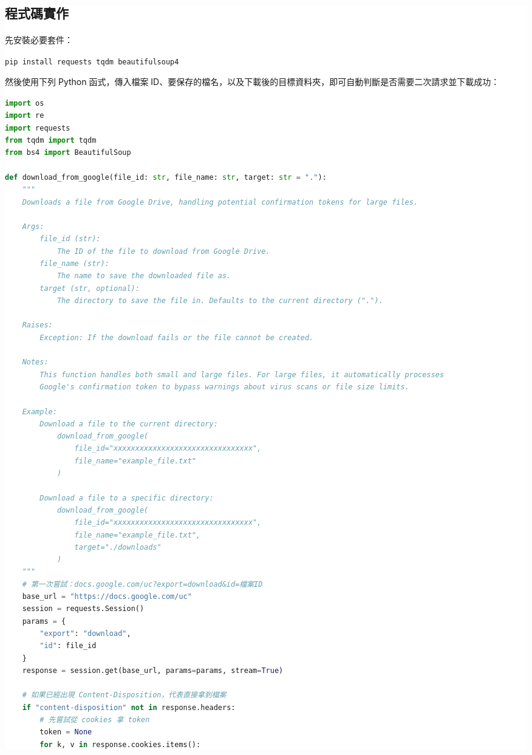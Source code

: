 ## 程式碼實作

先安裝必要套件：

```bash
pip install requests tqdm beautifulsoup4
```

然後使用下列 Python 函式，傳入檔案 ID、要保存的檔名，以及下載後的目標資料夾，即可自動判斷是否需要二次請求並下載成功：

```python title="download_from_google.py"
import os
import re
import requests
from tqdm import tqdm
from bs4 import BeautifulSoup

def download_from_google(file_id: str, file_name: str, target: str = "."):
    """
    Downloads a file from Google Drive, handling potential confirmation tokens for large files.

    Args:
        file_id (str):
            The ID of the file to download from Google Drive.
        file_name (str):
            The name to save the downloaded file as.
        target (str, optional):
            The directory to save the file in. Defaults to the current directory (".").

    Raises:
        Exception: If the download fails or the file cannot be created.

    Notes:
        This function handles both small and large files. For large files, it automatically processes
        Google's confirmation token to bypass warnings about virus scans or file size limits.

    Example:
        Download a file to the current directory:
            download_from_google(
                file_id="xxxxxxxxxxxxxxxxxxxxxxxxxxxxxxxx",
                file_name="example_file.txt"
            )

        Download a file to a specific directory:
            download_from_google(
                file_id="xxxxxxxxxxxxxxxxxxxxxxxxxxxxxxxx",
                file_name="example_file.txt",
                target="./downloads"
            )
    """
    # 第一次嘗試：docs.google.com/uc?export=download&id=檔案ID
    base_url = "https://docs.google.com/uc"
    session = requests.Session()
    params = {
        "export": "download",
        "id": file_id
    }
    response = session.get(base_url, params=params, stream=True)

    # 如果已經出現 Content-Disposition，代表直接拿到檔案
    if "content-disposition" not in response.headers:
        # 先嘗試從 cookies 拿 token
        token = None
        for k, v in response.cookies.items():
```